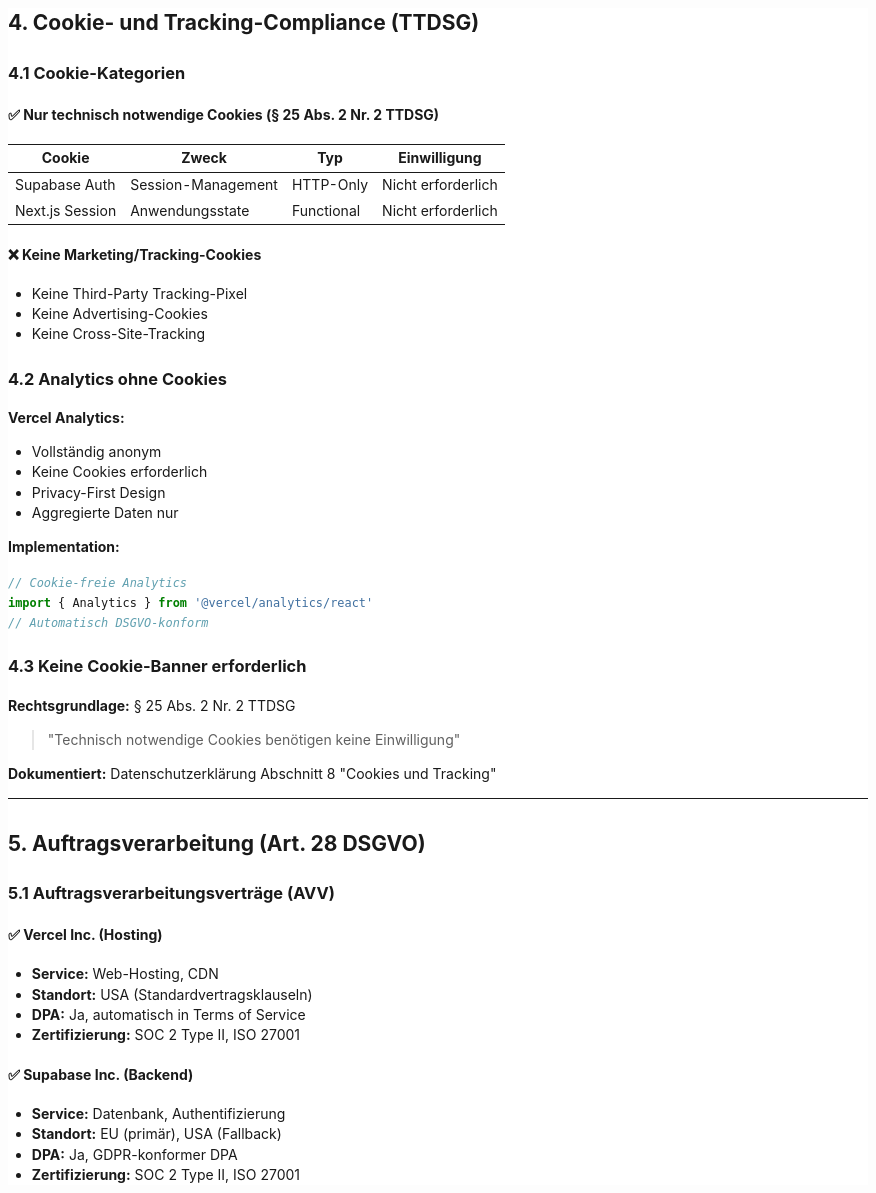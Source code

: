 
## 4. Cookie- und Tracking-Compliance (TTDSG)

### 4.1 Cookie-Kategorien

#### ✅ Nur technisch notwendige Cookies (§ 25 Abs. 2 Nr. 2 TTDSG)
| **Cookie** | **Zweck** | **Typ** | **Einwilligung** |
|------------|-----------|---------|------------------|
| Supabase Auth | Session-Management | HTTP-Only | Nicht erforderlich |
| Next.js Session | Anwendungsstate | Functional | Nicht erforderlich |

#### ❌ Keine Marketing/Tracking-Cookies
- Keine Third-Party Tracking-Pixel
- Keine Advertising-Cookies  
- Keine Cross-Site-Tracking

### 4.2 Analytics ohne Cookies
**Vercel Analytics:**
- Vollständig anonym
- Keine Cookies erforderlich
- Privacy-First Design
- Aggregierte Daten nur

**Implementation:**
```typescript
// Cookie-freie Analytics
import { Analytics } from '@vercel/analytics/react'
// Automatisch DSGVO-konform
```

### 4.3 Keine Cookie-Banner erforderlich
**Rechtsgrundlage:** § 25 Abs. 2 Nr. 2 TTDSG
> "Technisch notwendige Cookies benötigen keine Einwilligung"

**Dokumentiert:** Datenschutzerklärung Abschnitt 8 "Cookies und Tracking"

---

## 5. Auftragsverarbeitung (Art. 28 DSGVO)

### 5.1 Auftragsverarbeitungsverträge (AVV)

#### ✅ Vercel Inc. (Hosting)
- **Service:** Web-Hosting, CDN
- **Standort:** USA (Standardvertragsklauseln)
- **DPA:** Ja, automatisch in Terms of Service
- **Zertifizierung:** SOC 2 Type II, ISO 27001

#### ✅ Supabase Inc. (Backend)
- **Service:** Datenbank, Authentifizierung
- **Standort:** EU (primär), USA (Fallback)
- **DPA:** Ja, GDPR-konformer DPA
- **Zertifizierung:** SOC 2 Type II, ISO 27001

